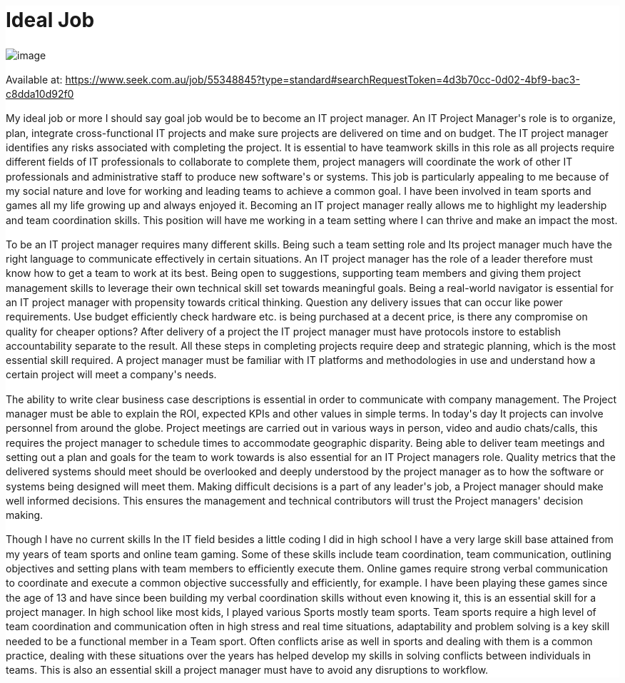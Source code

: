 # Ideal Job # 
 
 ![image](https://user-images.githubusercontent.com/95681362/146669248-aade8b7e-19a1-4116-ab42-14612fb92153.png)

Available at: https://www.seek.com.au/job/55348845?type=standard#searchRequestToken=4d3b70cc-0d02-4bf9-bac3-c8dda10d92f0 

My ideal job or more I should say goal job would be to become an IT project manager. An IT Project Manager's role is to organize, plan, integrate cross-functional IT projects and make sure projects are delivered on time and on budget. The IT project manager identifies any risks associated with completing the project. It is essential to have teamwork skills in this role as all projects require different fields of IT professionals to collaborate to complete them, project managers will coordinate the work of other IT professionals and administrative staff to produce new software's or systems. This job is particularly appealing to me because of my social nature and love for working and leading teams to achieve a common goal. I have been involved in team sports and games all my life growing up and always enjoyed it. Becoming an IT project manager really allows me to highlight my leadership and team coordination skills. This position will have me working in a team setting where I can thrive and make an impact the most.

To be an IT project manager requires many different skills. Being such a team setting role and Its project manager much have the right language to communicate effectively in certain situations. An IT project manager has the role of a leader therefore must know how to get a team to work at its best. Being open to suggestions, supporting team members and giving them project management skills to leverage their own technical skill set towards meaningful goals.  Being a real-world navigator is essential for an IT project manager with propensity towards critical thinking. Question any delivery issues that can occur like power requirements. Use budget efficiently check hardware etc. is being purchased at a decent price, is there any compromise on quality for cheaper options? After delivery of a project the IT project manager must have protocols instore to establish accountability separate to the result. All these steps in completing projects require deep and strategic planning, which is the most essential skill required. A project manager must be familiar with IT platforms and methodologies in use and understand how a certain project will meet a company's needs.

The ability to write clear business case descriptions is essential in order to communicate with company management. The Project manager must be able to explain the ROI, expected KPIs and other values in simple terms. In today's day It projects can involve personnel from around the globe. Project meetings are carried out in various ways in person, video and audio chats/calls, this requires the project manager to schedule times to accommodate geographic disparity. Being able to deliver team meetings and setting out a plan and goals for the team to work towards is also essential for an IT Project managers role. Quality metrics that the delivered systems should meet should be overlooked and deeply understood by the project manager as to how the software or systems being designed will meet them. Making difficult decisions is a part of any leader's job, a Project manager should make well informed decisions. This ensures the management and technical contributors will trust the Project managers' decision making.

Though I have no current skills In the IT field besides a little coding I did in high school I have a very large skill base attained from my years of team sports and online team gaming. Some of these skills include team coordination, team communication, outlining objectives and setting plans with team members to efficiently execute them. Online games require strong verbal communication to coordinate and execute a common objective successfully and efficiently, for example. I have been playing these games since the age of 13 and have since been building my verbal coordination skills without even knowing it, this is an essential skill for a project manager. In high school like most kids, I played various Sports mostly team sports. Team sports require a high level of team coordination and communication often in high stress and real time situations, adaptability and problem solving is a key skill needed to be a functional member in a Team sport. Often conflicts arise as well in sports and dealing with them is a common practice, dealing with these situations over the years has helped develop my skills in solving conflicts between individuals in teams. This is also an essential skill a project manager must have to avoid any disruptions to workflow.
